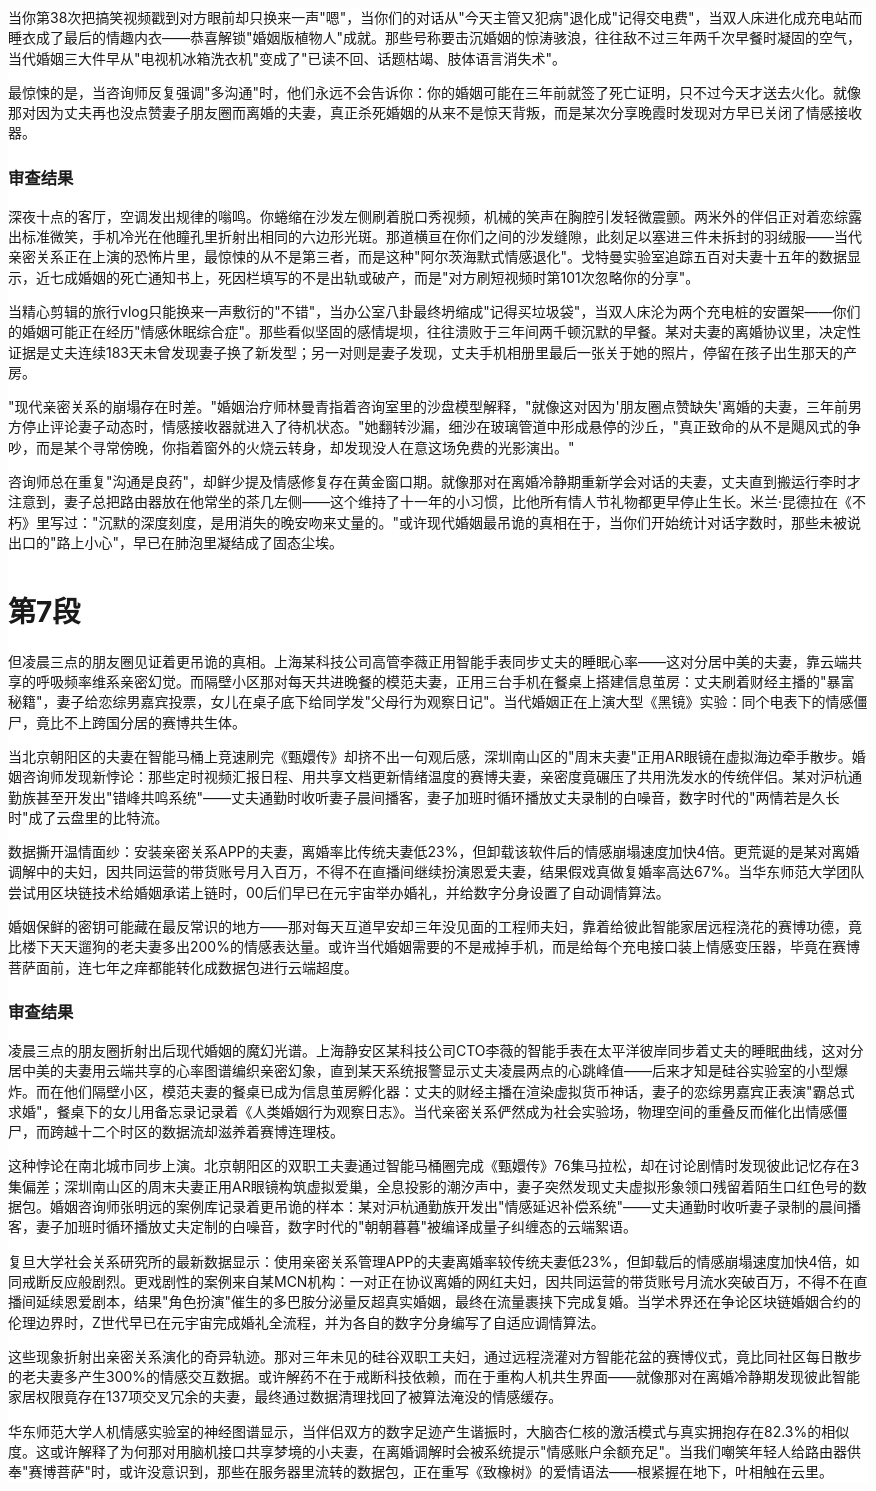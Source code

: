 当你第38次把搞笑视频戳到对方眼前却只换来一声"嗯"，当你们的对话从"今天主管又犯病"退化成"记得交电费"，当双人床进化成充电站而睡衣成了最后的情趣内衣——恭喜解锁"婚姻版植物人"成就。那些号称要击沉婚姻的惊涛骇浪，往往敌不过三年两千次早餐时凝固的空气，当代婚姻三大件早从"电视机冰箱洗衣机"变成了"已读不回、话题枯竭、肢体语言消失术"。

最惊悚的是，当咨询师反复强调"多沟通"时，他们永远不会告诉你：你的婚姻可能在三年前就签了死亡证明，只不过今天才送去火化。就像那对因为丈夫再也没点赞妻子朋友圈而离婚的夫妻，真正杀死婚姻的从来不是惊天背叛，而是某次分享晚霞时发现对方早已关闭了情感接收器。

### 审查结果

深夜十点的客厅，空调发出规律的嗡鸣。你蜷缩在沙发左侧刷着脱口秀视频，机械的笑声在胸腔引发轻微震颤。两米外的伴侣正对着恋综露出标准微笑，手机冷光在他瞳孔里折射出相同的六边形光斑。那道横亘在你们之间的沙发缝隙，此刻足以塞进三件未拆封的羽绒服——当代亲密关系正在上演的恐怖片里，最惊悚的从不是第三者，而是这种"阿尔茨海默式情感退化"。戈特曼实验室追踪五百对夫妻十五年的数据显示，近七成婚姻的死亡通知书上，死因栏填写的不是出轨或破产，而是"对方刷短视频时第101次忽略你的分享"。

当精心剪辑的旅行vlog只能换来一声敷衍的"不错"，当办公室八卦最终坍缩成"记得买垃圾袋"，当双人床沦为两个充电桩的安置架——你们的婚姻可能正在经历"情感休眠综合症"。那些看似坚固的感情堤坝，往往溃败于三年间两千顿沉默的早餐。某对夫妻的离婚协议里，决定性证据是丈夫连续183天未曾发现妻子换了新发型；另一对则是妻子发现，丈夫手机相册里最后一张关于她的照片，停留在孩子出生那天的产房。

"现代亲密关系的崩塌存在时差。"婚姻治疗师林曼青指着咨询室里的沙盘模型解释，"就像这对因为'朋友圈点赞缺失'离婚的夫妻，三年前男方停止评论妻子动态时，情感接收器就进入了待机状态。"她翻转沙漏，细沙在玻璃管道中形成悬停的沙丘，"真正致命的从不是飓风式的争吵，而是某个寻常傍晚，你指着窗外的火烧云转身，却发现没人在意这场免费的光影演出。"

咨询师总在重复"沟通是良药"，却鲜少提及情感修复存在黄金窗口期。就像那对在离婚冷静期重新学会对话的夫妻，丈夫直到搬运行李时才注意到，妻子总把路由器放在他常坐的茶几左侧——这个维持了十一年的小习惯，比他所有情人节礼物都更早停止生长。米兰·昆德拉在《不朽》里写过："沉默的深度刻度，是用消失的晚安吻来丈量的。"或许现代婚姻最吊诡的真相在于，当你们开始统计对话字数时，那些未被说出口的"路上小心"，早已在肺泡里凝结成了固态尘埃。

# 第7段

但凌晨三点的朋友圈见证着更吊诡的真相。上海某科技公司高管李薇正用智能手表同步丈夫的睡眠心率——这对分居中美的夫妻，靠云端共享的呼吸频率维系亲密幻觉。而隔壁小区那对每天共进晚餐的模范夫妻，正用三台手机在餐桌上搭建信息茧房：丈夫刷着财经主播的"暴富秘籍"，妻子给恋综男嘉宾投票，女儿在桌子底下给同学发"父母行为观察日记"。当代婚姻正在上演大型《黑镜》实验：同个电表下的情感僵尸，竟比不上跨国分居的赛博共生体。

当北京朝阳区的夫妻在智能马桶上竞速刷完《甄嬛传》却挤不出一句观后感，深圳南山区的"周末夫妻"正用AR眼镜在虚拟海边牵手散步。婚姻咨询师发现新悖论：那些定时视频汇报日程、用共享文档更新情绪温度的赛博夫妻，亲密度竟碾压了共用洗发水的传统伴侣。某对沪杭通勤族甚至开发出"错峰共鸣系统"——丈夫通勤时收听妻子晨间播客，妻子加班时循环播放丈夫录制的白噪音，数字时代的"两情若是久长时"成了云盘里的比特流。

数据撕开温情面纱：安装亲密关系APP的夫妻，离婚率比传统夫妻低23%，但卸载该软件后的情感崩塌速度加快4倍。更荒诞的是某对离婚调解中的夫妇，因共同运营的带货账号月入百万，不得不在直播间继续扮演恩爱夫妻，结果假戏真做复婚率高达67%。当华东师范大学团队尝试用区块链技术给婚姻承诺上链时，00后们早已在元宇宙举办婚礼，并给数字分身设置了自动调情算法。

婚姻保鲜的密钥可能藏在最反常识的地方——那对每天互道早安却三年没见面的工程师夫妇，靠着给彼此智能家居远程浇花的赛博功德，竟比楼下天天遛狗的老夫妻多出200%的情感表达量。或许当代婚姻需要的不是戒掉手机，而是给每个充电接口装上情感变压器，毕竟在赛博菩萨面前，连七年之痒都能转化成数据包进行云端超度。

### 审查结果

凌晨三点的朋友圈折射出后现代婚姻的魔幻光谱。上海静安区某科技公司CTO李薇的智能手表在太平洋彼岸同步着丈夫的睡眠曲线，这对分居中美的夫妻用云端共享的心率图谱编织亲密幻象，直到某天系统报警显示丈夫凌晨两点的心跳峰值——后来才知是硅谷实验室的小型爆炸。而在他们隔壁小区，模范夫妻的餐桌已成为信息茧房孵化器：丈夫的财经主播在渲染虚拟货币神话，妻子的恋综男嘉宾正表演"霸总式求婚"，餐桌下的女儿用备忘录记录着《人类婚姻行为观察日志》。当代亲密关系俨然成为社会实验场，物理空间的重叠反而催化出情感僵尸，而跨越十二个时区的数据流却滋养着赛博连理枝。

这种悖论在南北城市同步上演。北京朝阳区的双职工夫妻通过智能马桶圈完成《甄嬛传》76集马拉松，却在讨论剧情时发现彼此记忆存在3集偏差；深圳南山区的周末夫妻正用AR眼镜构筑虚拟爱巢，全息投影的潮汐声中，妻子突然发现丈夫虚拟形象领口残留着陌生口红色号的数据包。婚姻咨询师张明远的案例库记录着更吊诡的样本：某对沪杭通勤族开发出"情感延迟补偿系统"——丈夫通勤时收听妻子录制的晨间播客，妻子加班时循环播放丈夫定制的白噪音，数字时代的"朝朝暮暮"被编译成量子纠缠态的云端絮语。

复旦大学社会关系研究所的最新数据显示：使用亲密关系管理APP的夫妻离婚率较传统夫妻低23%，但卸载后的情感崩塌速度加快4倍，如同戒断反应般剧烈。更戏剧性的案例来自某MCN机构：一对正在协议离婚的网红夫妇，因共同运营的带货账号月流水突破百万，不得不在直播间延续恩爱剧本，结果"角色扮演"催生的多巴胺分泌量反超真实婚姻，最终在流量裹挟下完成复婚。当学术界还在争论区块链婚姻合约的伦理边界时，Z世代早已在元宇宙完成婚礼全流程，并为各自的数字分身编写了自适应调情算法。

这些现象折射出亲密关系演化的奇异轨迹。那对三年未见的硅谷双职工夫妇，通过远程浇灌对方智能花盆的赛博仪式，竟比同社区每日散步的老夫妻多产生300%的情感交互数据。或许解药不在于戒断科技依赖，而在于重构人机共生界面——就像那对在离婚冷静期发现彼此智能家居权限竟存在137项交叉冗余的夫妻，最终通过数据清理找回了被算法淹没的情感缓存。

华东师范大学人机情感实验室的神经图谱显示，当伴侣双方的数字足迹产生谐振时，大脑杏仁核的激活模式与真实拥抱存在82.3%的相似度。这或许解释了为何那对用脑机接口共享梦境的小夫妻，在离婚调解时会被系统提示"情感账户余额充足"。当我们嘲笑年轻人给路由器供奉"赛博菩萨"时，或许没意识到，那些在服务器里流转的数据包，正在重写《致橡树》的爱情语法——根紧握在地下，叶相触在云里。
